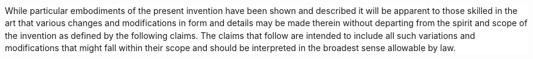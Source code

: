 While particular embodiments of the present invention have been shown and described it will be apparent to those skilled in the art that various changes and modifications in form and details may be made therein without departing from the spirit and scope of the invention as defined by the following claims. The claims that follow are intended to include all such variations and modifications that might fall within their scope and should be interpreted in the broadest sense allowable by law.

